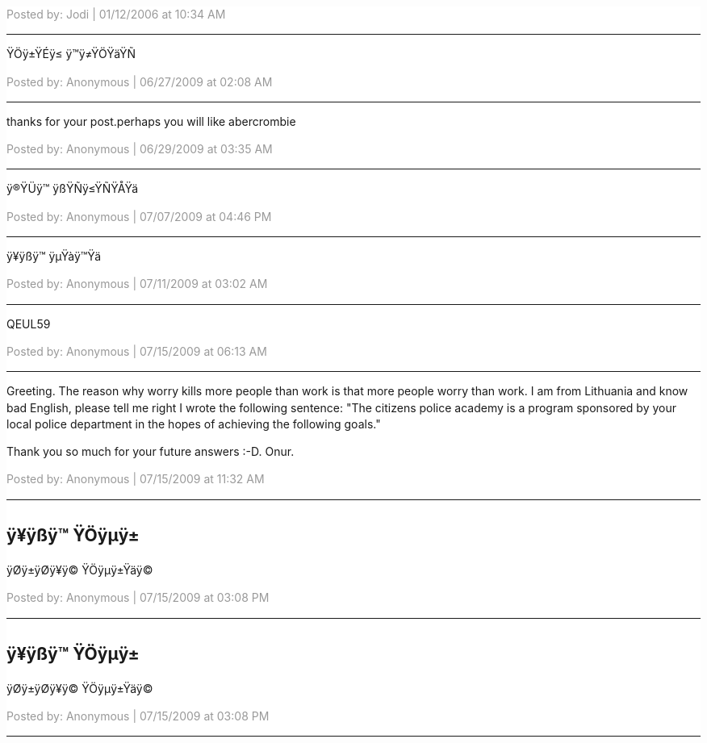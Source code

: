 <span style="color:#999">Posted by: Jodi | 01/12/2006 at 10:34 AM</span>

---

ŸÖÿ±ŸÉÿ≤ ÿ™ÿ≠ŸÖŸäŸÑ

<span style="color:#999">Posted by: Anonymous | 06/27/2009 at 02:08 AM</span>

---

thanks for your post.perhaps you will like abercrombie

<span style="color:#999">Posted by: Anonymous | 06/29/2009 at 03:35 AM</span>

---

ÿ®ŸÜÿ™ ÿßŸÑÿ≤ŸÑŸÅŸä

<span style="color:#999">Posted by: Anonymous | 07/07/2009 at 04:46 PM</span>

---

ÿ¥ÿßÿ™ ÿµŸàÿ™Ÿä

<span style="color:#999">Posted by: Anonymous | 07/11/2009 at 03:02 AM</span>

---

QEUL59

<span style="color:#999">Posted by: Anonymous | 07/15/2009 at 06:13 AM</span>

---

Greeting. The reason why worry kills more people than work is that more people worry than work.
I am from Lithuania and know bad English, please tell me right I wrote the following sentence: "The citizens police academy is a program sponsored by your local police department in the hopes of achieving the following goals."

Thank you so much for your future answers :-D.  Onur.

<span style="color:#999">Posted by: Anonymous | 07/15/2009 at 11:32 AM</span>

---

ÿ¥ÿßÿ™ ŸÖÿµÿ±
--
ÿØÿ±ÿØÿ¥ÿ© ŸÖÿµÿ±Ÿäÿ©

<span style="color:#999">Posted by: Anonymous | 07/15/2009 at 03:08 PM</span>

---

ÿ¥ÿßÿ™ ŸÖÿµÿ±
--
ÿØÿ±ÿØÿ¥ÿ© ŸÖÿµÿ±Ÿäÿ©

<span style="color:#999">Posted by: Anonymous | 07/15/2009 at 03:08 PM</span>

---
